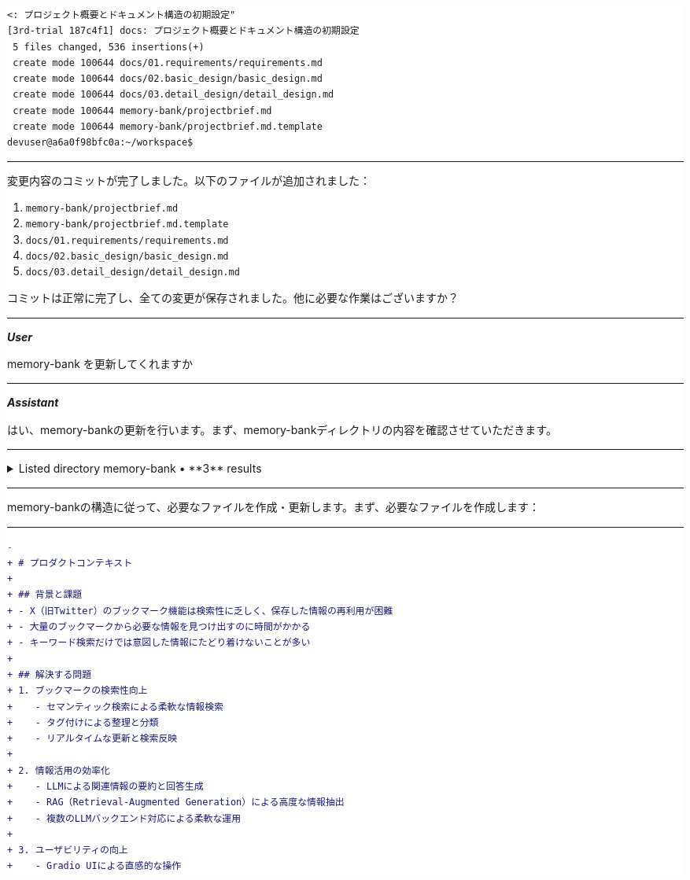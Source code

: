 ```
<: プロジェクト概要とドキュメント構造の初期設定"
[3rd-trial 187c4f1] docs: プロジェクト概要とドキュメント構造の初期設定
 5 files changed, 536 insertions(+)
 create mode 100644 docs/01.requirements/requirements.md
 create mode 100644 docs/02.basic_design/basic_design.md
 create mode 100644 docs/03.detail_design/detail_design.md
 create mode 100644 memory-bank/projectbrief.md
 create mode 100644 memory-bank/projectbrief.md.template
devuser@a6a0f98bfc0a:~/workspace$
```

---



変更内容のコミットが完了しました。以下のファイルが追加されました：

1. `memory-bank/projectbrief.md`
2. `memory-bank/projectbrief.md.template`
3. `docs/01.requirements/requirements.md`
4. `docs/02.basic_design/basic_design.md`
5. `docs/03.detail_design/detail_design.md`

コミットは正常に完了し、全ての変更が保存されました。他に必要な作業はございますか？

---

_**User**_

memory-bank を更新してくれますか

---

_**Assistant**_

はい、memory-bankの更新を行います。まず、memory-bankディレクトリの内容を確認させていただきます。

---

<details><summary>Listed directory memory-bank • **3** results</summary></details>

---



memory-bankの構造に従って、必要なファイルを作成・更新します。まず、必要なファイルを作成します：

---

```diff
- 
+ # プロダクトコンテキスト
+ 
+ ## 背景と課題
+ - X（旧Twitter）のブックマーク機能は検索性に乏しく、保存した情報の再利用が困難
+ - 大量のブックマークから必要な情報を見つけ出すのに時間がかかる
+ - キーワード検索だけでは意図した情報にたどり着けないことが多い
+ 
+ ## 解決する問題
+ 1. ブックマークの検索性向上
+    - セマンティック検索による柔軟な情報検索
+    - タグ付けによる整理と分類
+    - リアルタイムな更新と検索反映
+ 
+ 2. 情報活用の効率化
+    - LLMによる関連情報の要約と回答生成
+    - RAG（Retrieval-Augmented Generation）による高度な情報抽出
+    - 複数のLLMバックエンド対応による柔軟な運用
+ 
+ 3. ユーザビリティの向上
+    - Gradio UIによる直感的な操作
```